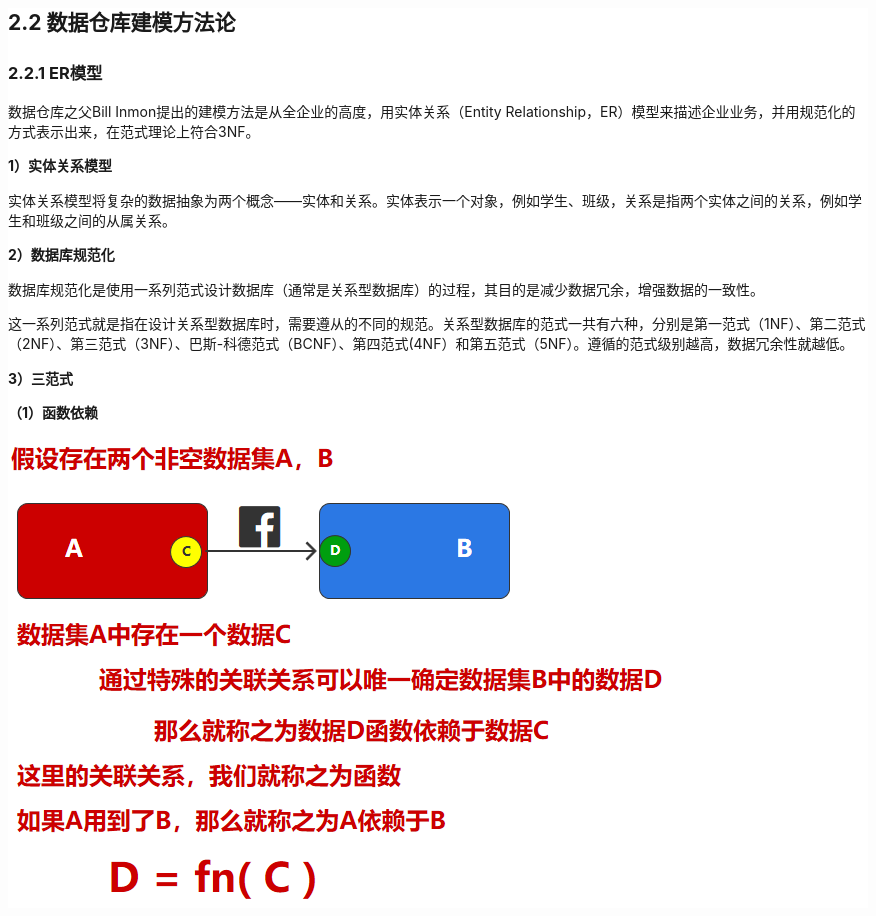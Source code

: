 ## 2.2 数据仓库建模方法论

### 2.2.1 ER模型

数据仓库之父Bill Inmon提出的建模方法是从全企业的高度，用实体关系（Entity Relationship，ER）模型来描述企业业务，并用规范化的方式表示出来，在范式理论上符合3NF。

**1）实体关系模型**

实体关系模型将复杂的数据抽象为两个概念——实体和关系。实体表示一个对象，例如学生、班级，关系是指两个实体之间的关系，例如学生和班级之间的从属关系。

**2）数据库规范化**

数据库规范化是使用一系列范式设计数据库（通常是关系型数据库）的过程，其目的是减少数据冗余，增强数据的一致性。

这一系列范式就是指在设计关系型数据库时，需要遵从的不同的规范。关系型数据库的范式一共有六种，分别是第一范式（1NF）、第二范式（2NF）、第三范式（3NF）、巴斯-科德范式（BCNF）、第四范式(4NF）和第五范式（5NF）。遵循的范式级别越高，数据冗余性就越低。

**3）三范式**

**（1）函数依赖**

![image-20241026233022958](电商数仓项目-电商数据仓库系统4/image-20241026233022958.png)
